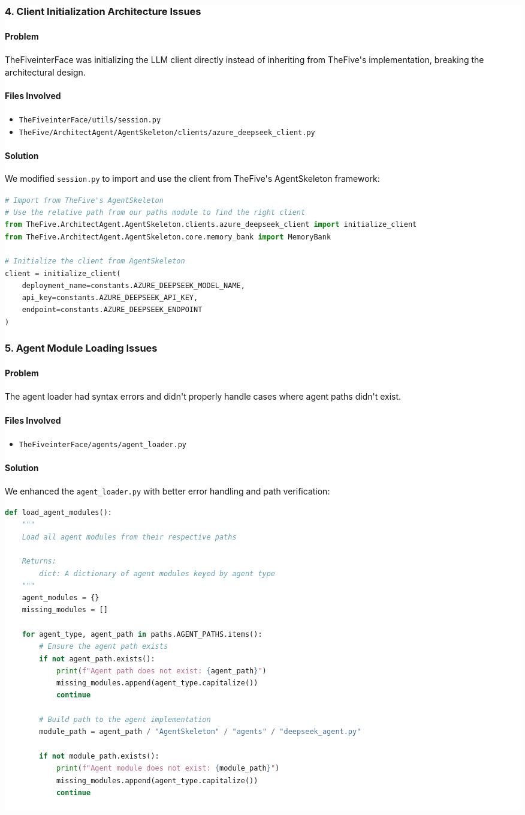 ### 4. Client Initialization Architecture Issues

#### Problem
TheFiveinterFace was initializing the LLM client directly instead of inheriting from TheFive's implementation, breaking the architectural design.

#### Files Involved
- `TheFiveinterFace/utils/session.py`
- `TheFive/ArchitectAgent/AgentSkeleton/clients/azure_deepseek_client.py`

#### Solution
We modified `session.py` to import and use the client from TheFive's AgentSkeleton framework:

```python
# Import from TheFive's AgentSkeleton
# Use the relative path from our paths module to find the right client
from TheFive.ArchitectAgent.AgentSkeleton.clients.azure_deepseek_client import initialize_client
from TheFive.ArchitectAgent.AgentSkeleton.core.memory_bank import MemoryBank

# Initialize the client from AgentSkeleton
client = initialize_client(
    deployment_name=constants.AZURE_DEEPSEEK_MODEL_NAME,
    api_key=constants.AZURE_DEEPSEEK_API_KEY,
    endpoint=constants.AZURE_DEEPSEEK_ENDPOINT
)
```

### 5. Agent Module Loading Issues

#### Problem
The agent loader had syntax errors and didn't properly handle cases where agent paths didn't exist.

#### Files Involved
- `TheFiveinterFace/agents/agent_loader.py`

#### Solution
We enhanced the `agent_loader.py` with better error handling and path verification:

```python
def load_agent_modules():
    """
    Load all agent modules from their respective paths
    
    Returns:
        dict: A dictionary of agent modules keyed by agent type
    """
    agent_modules = {}
    missing_modules = []
    
    for agent_type, agent_path in paths.AGENT_PATHS.items():
        # Ensure the agent path exists
        if not agent_path.exists():
            print(f"Agent path does not exist: {agent_path}")
            missing_modules.append(agent_type.capitalize())
            continue
            
        # Build path to the agent implementation
        module_path = agent_path / "AgentSkeleton" / "agents" / "deepseek_agent.py"
        
        if not module_path.exists():
            print(f"Agent module does not exist: {module_path}")
            missing_modules.append(agent_type.capitalize())
            continue
            
```